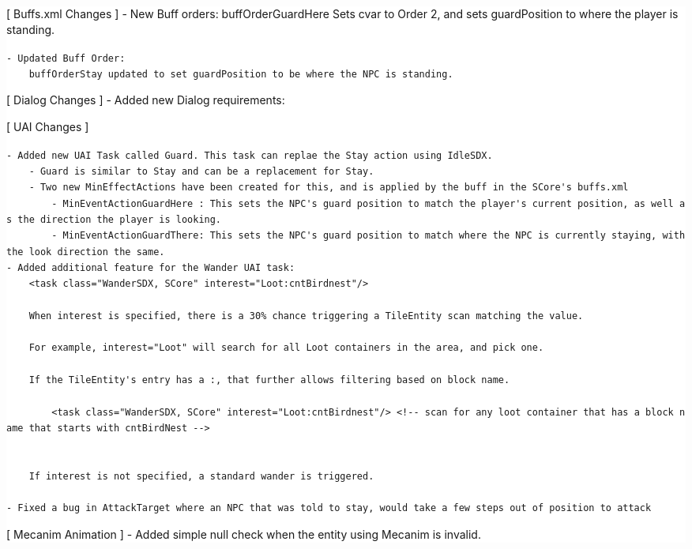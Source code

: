 [ Buffs.xml Changes ]
	- New Buff orders:
		buffOrderGuardHere Sets cvar to Order 2, and sets guardPosition to where the player is standing.

	- Updated Buff Order:
		buffOrderStay updated to set guardPosition to be where the NPC is standing.
		

[ Dialog Changes ]
	- Added new Dialog requirements:  
		<requirement type="HasPackage, SCore" requirementtype="Hide" value="NPCAnimalBasic" /> <!-- true if this UAI Package is on this NPC-->
		<requirement type="HasPackage, SCore" requirementtype="Hide" value="!NPCAnimalBasic" /> <!-- true if this UAI package is NOT on this NPC -->
		<requirement type="HasTask, SCore" requirementtype="Hide" value="LootBasic" /> <!-- True if this UAI Action Name is on the NPC -->
		<requirement type="HasTask, SCore" requirementtype="Hide" value="!LootBasic" /> <!-- True if this UAI Action name is NOT on this NPC -->

[ UAI Changes ]

	- Added new UAI Task called Guard. This task can replae the Stay action using IdleSDX.
		- Guard is similar to Stay and can be a replacement for Stay.
		- Two new MinEffectActions have been created for this, and is applied by the buff in the SCore's buffs.xml
			- MinEventActionGuardHere : This sets the NPC's guard position to match the player's current position, as well as the direction the player is looking.
			- MinEventActionGuardThere: This sets the NPC's guard position to match where the NPC is currently staying, with the look direction the same.
	- Added additional feature for the Wander UAI task:
		<task class="WanderSDX, SCore" interest="Loot:cntBirdnest"/>
	
		When interest is specified, there is a 30% chance triggering a TileEntity scan matching the value.
	
		For example, interest="Loot" will search for all Loot containers in the area, and pick one.
	
		If the TileEntity's entry has a :, that further allows filtering based on block name.
		
			<task class="WanderSDX, SCore" interest="Loot:cntBirdnest"/> <!-- scan for any loot container that has a block name that starts with cntBirdNest -->


		If interest is not specified, a standard wander is triggered.
		
	- Fixed a bug in AttackTarget where an NPC that was told to stay, would take a few steps out of position to attack

[ Mecanim Animation ]
	- Added simple null check when the entity using Mecanim is invalid.

[ 0 - SCore ( Latest ) ]: https://gitlab.com/sphereii/SphereII-Mods/-/archive/master/SphereII-Mods-master.zip?path=0-SCore